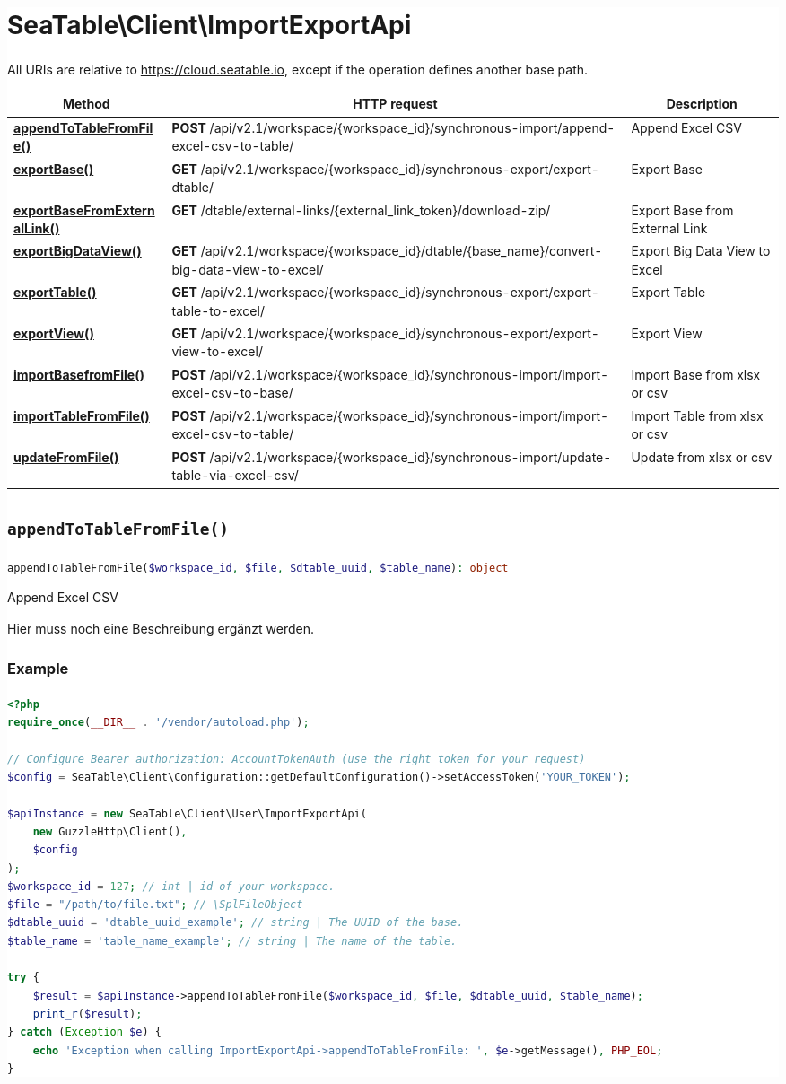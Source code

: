 # SeaTable\Client\ImportExportApi

All URIs are relative to https://cloud.seatable.io, except if the operation defines another base path.

| Method | HTTP request | Description |
| ------------- | ------------- | ------------- |
| [**appendToTableFromFile()**](ImportExportApi.md#appendToTableFromFile) | **POST** /api/v2.1/workspace/{workspace_id}/synchronous-import/append-excel-csv-to-table/ | Append Excel CSV |
| [**exportBase()**](ImportExportApi.md#exportBase) | **GET** /api/v2.1/workspace/{workspace_id}/synchronous-export/export-dtable/ | Export Base |
| [**exportBaseFromExternalLink()**](ImportExportApi.md#exportBaseFromExternalLink) | **GET** /dtable/external-links/{external_link_token}/download-zip/ | Export Base from External Link |
| [**exportBigDataView()**](ImportExportApi.md#exportBigDataView) | **GET** /api/v2.1/workspace/{workspace_id}/dtable/{base_name}/convert-big-data-view-to-excel/ | Export Big Data View to Excel |
| [**exportTable()**](ImportExportApi.md#exportTable) | **GET** /api/v2.1/workspace/{workspace_id}/synchronous-export/export-table-to-excel/ | Export Table |
| [**exportView()**](ImportExportApi.md#exportView) | **GET** /api/v2.1/workspace/{workspace_id}/synchronous-export/export-view-to-excel/ | Export View |
| [**importBasefromFile()**](ImportExportApi.md#importBasefromFile) | **POST** /api/v2.1/workspace/{workspace_id}/synchronous-import/import-excel-csv-to-base/ | Import Base from xlsx or csv |
| [**importTableFromFile()**](ImportExportApi.md#importTableFromFile) | **POST** /api/v2.1/workspace/{workspace_id}/synchronous-import/import-excel-csv-to-table/ | Import Table from xlsx or csv |
| [**updateFromFile()**](ImportExportApi.md#updateFromFile) | **POST** /api/v2.1/workspace/{workspace_id}/synchronous-import/update-table-via-excel-csv/ | Update from xlsx or csv |


## `appendToTableFromFile()`

```php
appendToTableFromFile($workspace_id, $file, $dtable_uuid, $table_name): object
```

Append Excel CSV

Hier muss noch eine Beschreibung ergänzt werden.

### Example

```php
<?php
require_once(__DIR__ . '/vendor/autoload.php');

// Configure Bearer authorization: AccountTokenAuth (use the right token for your request)
$config = SeaTable\Client\Configuration::getDefaultConfiguration()->setAccessToken('YOUR_TOKEN');

$apiInstance = new SeaTable\Client\User\ImportExportApi(
    new GuzzleHttp\Client(),
    $config
);
$workspace_id = 127; // int | id of your workspace.
$file = "/path/to/file.txt"; // \SplFileObject
$dtable_uuid = 'dtable_uuid_example'; // string | The UUID of the base.
$table_name = 'table_name_example'; // string | The name of the table.

try {
    $result = $apiInstance->appendToTableFromFile($workspace_id, $file, $dtable_uuid, $table_name);
    print_r($result);
} catch (Exception $e) {
    echo 'Exception when calling ImportExportApi->appendToTableFromFile: ', $e->getMessage(), PHP_EOL;
}
```
